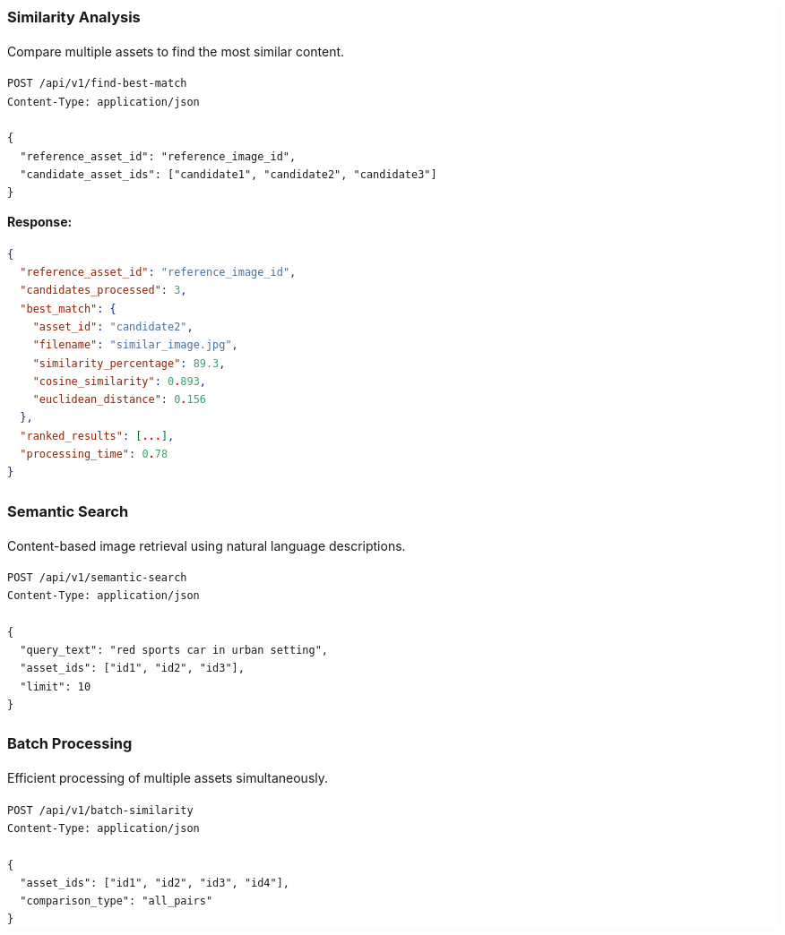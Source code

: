 ### Similarity Analysis

Compare multiple assets to find the most similar content.

```http
POST /api/v1/find-best-match
Content-Type: application/json

{
  "reference_asset_id": "reference_image_id",
  "candidate_asset_ids": ["candidate1", "candidate2", "candidate3"]
}
```

**Response:**
```json
{
  "reference_asset_id": "reference_image_id",
  "candidates_processed": 3,
  "best_match": {
    "asset_id": "candidate2",
    "filename": "similar_image.jpg",
    "similarity_percentage": 89.3,
    "cosine_similarity": 0.893,
    "euclidean_distance": 0.156
  },
  "ranked_results": [...],
  "processing_time": 0.78
}
```

### Semantic Search

Content-based image retrieval using natural language descriptions.

```http
POST /api/v1/semantic-search
Content-Type: application/json

{
  "query_text": "red sports car in urban setting",
  "asset_ids": ["id1", "id2", "id3"],
  "limit": 10
}
```

### Batch Processing

Efficient processing of multiple assets simultaneously.

```http
POST /api/v1/batch-similarity
Content-Type: application/json

{
  "asset_ids": ["id1", "id2", "id3", "id4"],
  "comparison_type": "all_pairs"
}
```
